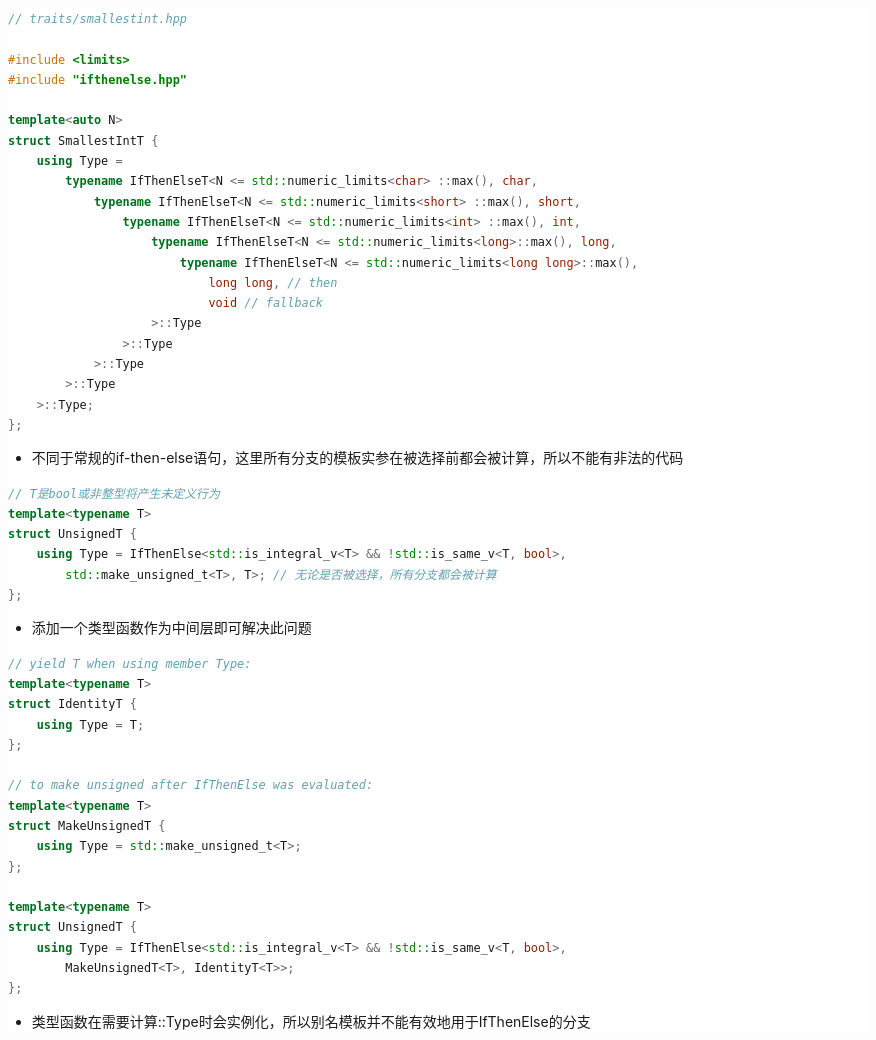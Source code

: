 
```cpp
// traits/smallestint.hpp

#include <limits>
#include "ifthenelse.hpp"

template<auto N>
struct SmallestIntT {
    using Type =
        typename IfThenElseT<N <= std::numeric_limits<char> ::max(), char,
            typename IfThenElseT<N <= std::numeric_limits<short> ::max(), short,
                typename IfThenElseT<N <= std::numeric_limits<int> ::max(), int,
                    typename IfThenElseT<N <= std::numeric_limits<long>::max(), long,
                        typename IfThenElseT<N <= std::numeric_limits<long long>::max(),
                            long long, // then
                            void // fallback
                    >::Type
                >::Type
            >::Type
        >::Type
    >::Type;
};
```
* 不同于常规的if-then-else语句，这里所有分支的模板实参在被选择前都会被计算，所以不能有非法的代码

```cpp
// T是bool或非整型将产生未定义行为
template<typename T>
struct UnsignedT {
    using Type = IfThenElse<std::is_integral_v<T> && !std::is_same_v<T, bool>,
        std::make_unsigned_t<T>, T>; // 无论是否被选择，所有分支都会被计算
};
```
* 添加一个类型函数作为中间层即可解决此问题

```cpp
// yield T when using member Type:
template<typename T>
struct IdentityT {
    using Type = T;
};

// to make unsigned after IfThenElse was evaluated:
template<typename T>
struct MakeUnsignedT {
    using Type = std::make_unsigned_t<T>;
};

template<typename T>
struct UnsignedT {
    using Type = IfThenElse<std::is_integral_v<T> && !std::is_same_v<T, bool>,
        MakeUnsignedT<T>, IdentityT<T>>;
};
```
* 类型函数在需要计算::Type时会实例化，所以别名模板并不能有效地用于IfThenElse的分支
